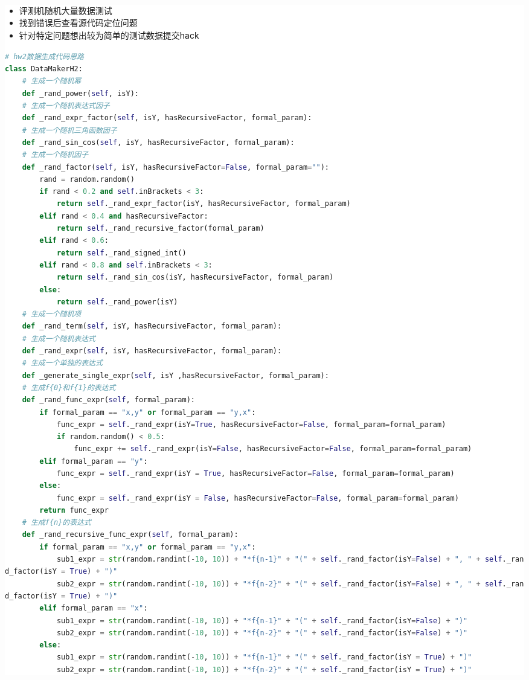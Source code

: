 - 评测机随机大量数据测试
- 找到错误后查看源代码定位问题
- 针对特定问题想出较为简单的测试数据提交hack

```python
# hw2数据生成代码思路
class DataMakerH2:
    # 生成一个随机幂
    def _rand_power(self, isY):
    # 生成一个随机表达式因子
    def _rand_expr_factor(self, isY, hasRecursiveFactor, formal_param):
    # 生成一个随机三角函数因子
    def _rand_sin_cos(self, isY, hasRecursiveFactor, formal_param):
    # 生成一个随机因子
    def _rand_factor(self, isY, hasRecursiveFactor=False, formal_param=""):
        rand = random.random()
        if rand < 0.2 and self.inBrackets < 3:
            return self._rand_expr_factor(isY, hasRecursiveFactor, formal_param)
        elif rand < 0.4 and hasRecursiveFactor:
            return self._rand_recursive_factor(formal_param)
        elif rand < 0.6:
            return self._rand_signed_int()
        elif rand < 0.8 and self.inBrackets < 3:
            return self._rand_sin_cos(isY, hasRecursiveFactor, formal_param)
        else:
            return self._rand_power(isY)
    # 生成一个随机项
    def _rand_term(self, isY, hasRecursiveFactor, formal_param):
    # 生成一个随机表达式
    def _rand_expr(self, isY, hasRecursiveFactor, formal_param):
    # 生成一个单独的表达式
    def _generate_single_expr(self, isY ,hasRecursiveFactor, formal_param):
    # 生成f{0}和f{1}的表达式
    def _rand_func_expr(self, formal_param):
        if formal_param == "x,y" or formal_param == "y,x":
            func_expr = self._rand_expr(isY=True, hasRecursiveFactor=False, formal_param=formal_param)
            if random.random() < 0.5:
                func_expr += self._rand_expr(isY=False, hasRecursiveFactor=False, formal_param=formal_param)
        elif formal_param == "y":
            func_expr = self._rand_expr(isY = True, hasRecursiveFactor=False, formal_param=formal_param)
        else:
            func_expr = self._rand_expr(isY = False, hasRecursiveFactor=False, formal_param=formal_param)
        return func_expr
    # 生成f{n}的表达式
    def _rand_recursive_func_expr(self, formal_param):
        if formal_param == "x,y" or formal_param == "y,x":
            sub1_expr = str(random.randint(-10, 10)) + "*f{n-1}" + "(" + self._rand_factor(isY=False) + ", " + self._rand_factor(isY = True) + ")"
            sub2_expr = str(random.randint(-10, 10)) + "*f{n-2}" + "(" + self._rand_factor(isY=False) + ", " + self._rand_factor(isY = True) + ")"
        elif formal_param == "x":
            sub1_expr = str(random.randint(-10, 10)) + "*f{n-1}" + "(" + self._rand_factor(isY=False) + ")"
            sub2_expr = str(random.randint(-10, 10)) + "*f{n-2}" + "(" + self._rand_factor(isY=False) + ")"
        else:
            sub1_expr = str(random.randint(-10, 10)) + "*f{n-1}" + "(" + self._rand_factor(isY = True) + ")"
            sub2_expr = str(random.randint(-10, 10)) + "*f{n-2}" + "(" + self._rand_factor(isY = True) + ")"
```